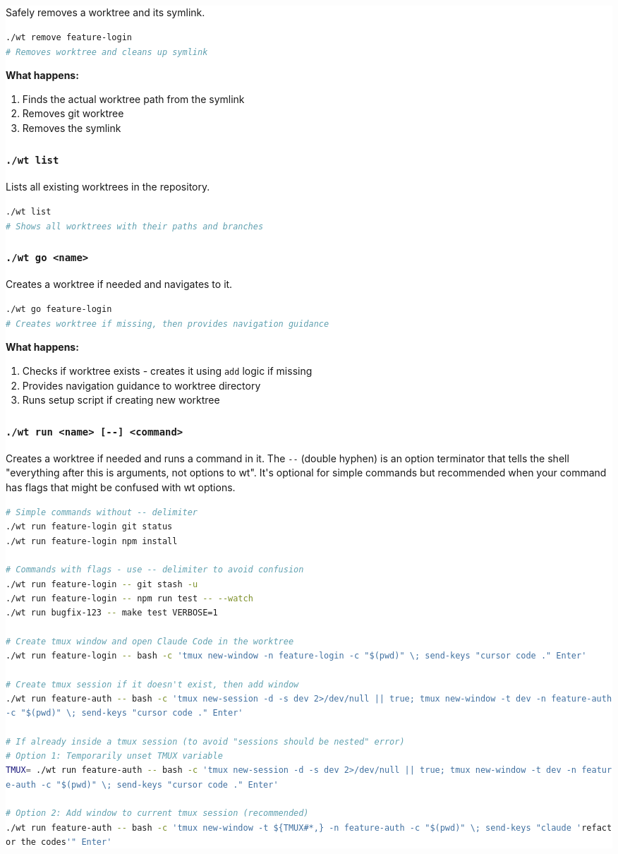 Safely removes a worktree and its symlink.

```bash
./wt remove feature-login
# Removes worktree and cleans up symlink
```

**What happens:**
1. Finds the actual worktree path from the symlink
2. Removes git worktree
3. Removes the symlink

### `./wt list`

Lists all existing worktrees in the repository.

```bash
./wt list
# Shows all worktrees with their paths and branches
```

### `./wt go <name>`

Creates a worktree if needed and navigates to it.

```bash
./wt go feature-login
# Creates worktree if missing, then provides navigation guidance
```

**What happens:**
1. Checks if worktree exists - creates it using `add` logic if missing
2. Provides navigation guidance to worktree directory
3. Runs setup script if creating new worktree

### `./wt run <name> [--] <command>`

Creates a worktree if needed and runs a command in it. The `--` (double hyphen) is an option terminator that tells the shell "everything after this is arguments, not options to wt". It's optional for simple commands but recommended when your command has flags that might be confused with wt options.

```bash
# Simple commands without -- delimiter
./wt run feature-login git status
./wt run feature-login npm install

# Commands with flags - use -- delimiter to avoid confusion
./wt run feature-login -- git stash -u
./wt run feature-login -- npm run test -- --watch
./wt run bugfix-123 -- make test VERBOSE=1

# Create tmux window and open Claude Code in the worktree
./wt run feature-login -- bash -c 'tmux new-window -n feature-login -c "$(pwd)" \; send-keys "cursor code ." Enter'

# Create tmux session if it doesn't exist, then add window
./wt run feature-auth -- bash -c 'tmux new-session -d -s dev 2>/dev/null || true; tmux new-window -t dev -n feature-auth -c "$(pwd)" \; send-keys "cursor code ." Enter'

# If already inside a tmux session (to avoid "sessions should be nested" error)
# Option 1: Temporarily unset TMUX variable
TMUX= ./wt run feature-auth -- bash -c 'tmux new-session -d -s dev 2>/dev/null || true; tmux new-window -t dev -n feature-auth -c "$(pwd)" \; send-keys "cursor code ." Enter'

# Option 2: Add window to current tmux session (recommended)
./wt run feature-auth -- bash -c 'tmux new-window -t ${TMUX#*,} -n feature-auth -c "$(pwd)" \; send-keys "claude 'refactor the codes'" Enter'
```
